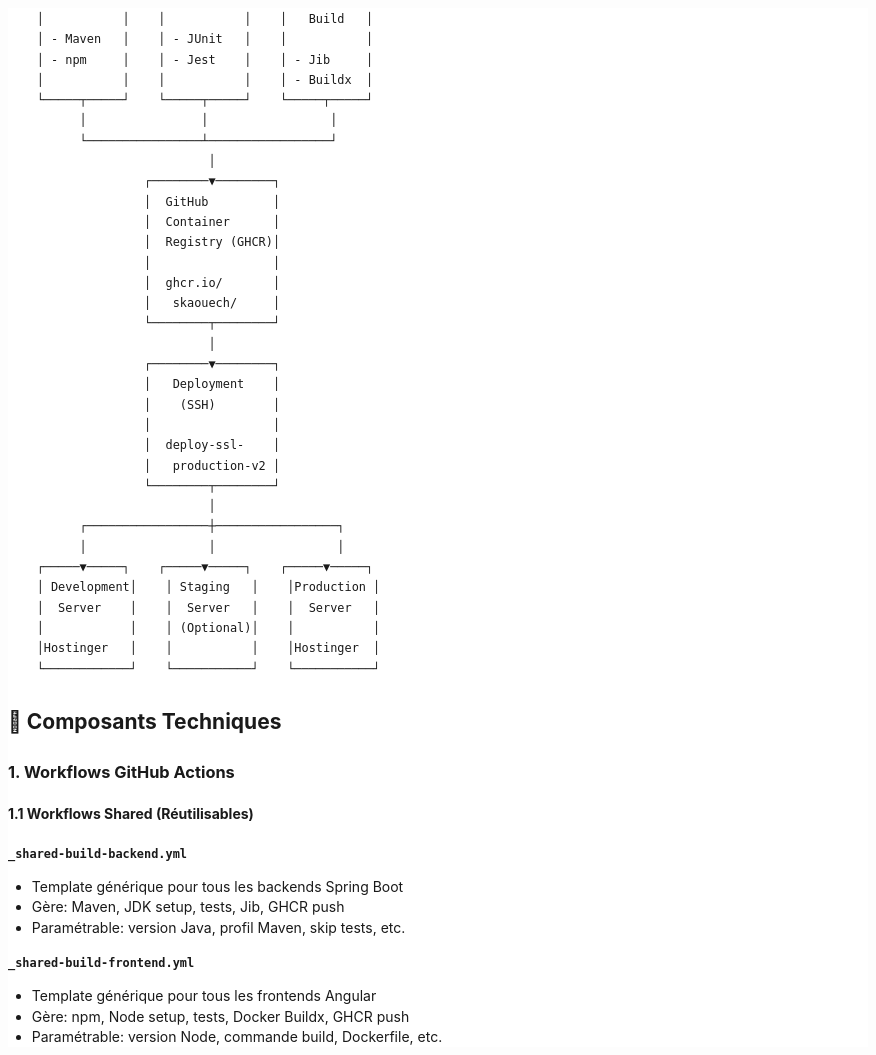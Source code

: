 ```
    │           │    │           │    │   Build   │
    │ - Maven   │    │ - JUnit   │    │           │
    │ - npm     │    │ - Jest    │    │ - Jib     │
    │           │    │           │    │ - Buildx  │
    └─────┬─────┘    └─────┬─────┘    └─────┬─────┘
          │                │                 │
          └────────────────┴─────────────────┘
                            │
                   ┌────────▼────────┐
                   │  GitHub         │
                   │  Container      │
                   │  Registry (GHCR)│
                   │                 │
                   │  ghcr.io/       │
                   │   skaouech/     │
                   └────────┬────────┘
                            │
                   ┌────────▼────────┐
                   │   Deployment    │
                   │    (SSH)        │
                   │                 │
                   │  deploy-ssl-    │
                   │   production-v2 │
                   └────────┬────────┘
                            │
          ┌─────────────────┼─────────────────┐
          │                 │                 │
    ┌─────▼─────┐    ┌─────▼─────┐    ┌─────▼─────┐
    │ Development│    │ Staging   │    │Production │
    │  Server    │    │  Server   │    │  Server   │
    │            │    │ (Optional)│    │           │
    │Hostinger   │    │           │    │Hostinger  │
    └────────────┘    └───────────┘    └───────────┘
```

## 🔧 Composants Techniques

### 1. Workflows GitHub Actions

#### 1.1 Workflows Shared (Réutilisables)

**`_shared-build-backend.yml`**
- Template générique pour tous les backends Spring Boot
- Gère: Maven, JDK setup, tests, Jib, GHCR push
- Paramétrable: version Java, profil Maven, skip tests, etc.

**`_shared-build-frontend.yml`**
- Template générique pour tous les frontends Angular
- Gère: npm, Node setup, tests, Docker Buildx, GHCR push
- Paramétrable: version Node, commande build, Dockerfile, etc.
